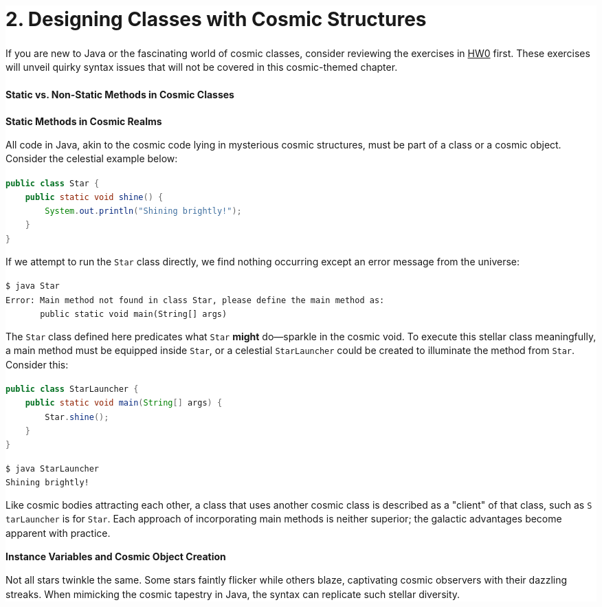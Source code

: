 # 2. Designing Classes with Cosmic Structures

If you are new to Java or the fascinating world of cosmic classes, consider reviewing the exercises in [HW0](http://sp19.datastructur.es/materials/hw/hw0/hw0.html) first. These exercises will unveil quirky syntax issues that will not be covered in this cosmic-themed chapter.

#### Static vs. Non-Static Methods in Cosmic Classes <a href="#static-vs-non-static-methods" id="static-vs-non-static-methods"></a>

**Static Methods in Cosmic Realms**

All code in Java, akin to the cosmic code lying in mysterious cosmic structures, must be part of a class or a cosmic object. Consider the celestial example below:

```java
public class Star {
    public static void shine() {
        System.out.println("Shining brightly!");
    }
}
```

If we attempt to run the `Star` class directly, we find nothing occurring except an error message from the universe:

```
$ java Star
Error: Main method not found in class Star, please define the main method as:
       public static void main(String[] args)
```

The `Star` class defined here predicates what `Star` **might** do—sparkle in the cosmic void. To execute this stellar class meaningfully, a main method must be equipped inside `Star`, or a celestial `StarLauncher` could be created to illuminate the method from `Star`. Consider this:

```java
public class StarLauncher {
    public static void main(String[] args) {
        Star.shine();
    }
}
```

```
$ java StarLauncher
Shining brightly!
```

Like cosmic bodies attracting each other, a class that uses another cosmic class is described as a "client" of that class, such as `StarLauncher` is for `Star`. Each approach of incorporating main methods is neither superior; the galactic advantages become apparent with practice.

**Instance Variables and Cosmic Object Creation**

Not all stars twinkle the same. Some stars faintly flicker while others blaze, captivating cosmic observers with their dazzling streaks. When mimicking the cosmic tapestry in Java, the syntax can replicate such stellar diversity.
